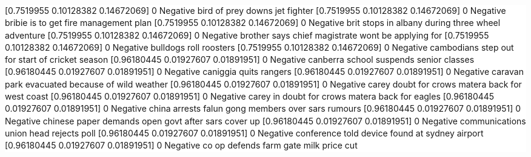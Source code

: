 [0.7519955  0.10128382 0.14672069]
0
Negative
bird of prey downs jet fighter
[0.7519955  0.10128382 0.14672069]
0
Negative
bribie is to get fire management plan
[0.7519955  0.10128382 0.14672069]
0
Negative
brit stops in albany during three wheel adventure
[0.7519955  0.10128382 0.14672069]
0
Negative
brother says chief magistrate wont be applying for
[0.7519955  0.10128382 0.14672069]
0
Negative
bulldogs roll roosters
[0.7519955  0.10128382 0.14672069]
0
Negative
cambodians step out for start of cricket season
[0.96180445 0.01927607 0.01891951]
0
Negative
canberra school suspends senior classes
[0.96180445 0.01927607 0.01891951]
0
Negative
caniggia quits rangers
[0.96180445 0.01927607 0.01891951]
0
Negative
caravan park evacuated because of wild weather
[0.96180445 0.01927607 0.01891951]
0
Negative
carey doubt for crows matera back for west coast
[0.96180445 0.01927607 0.01891951]
0
Negative
carey in doubt for crows matera back for eagles
[0.96180445 0.01927607 0.01891951]
0
Negative
china arrests falun gong members over sars rumours
[0.96180445 0.01927607 0.01891951]
0
Negative
chinese paper demands open govt after sars cover up
[0.96180445 0.01927607 0.01891951]
0
Negative
communications union head rejects poll
[0.96180445 0.01927607 0.01891951]
0
Negative
conference told device found at sydney airport
[0.96180445 0.01927607 0.01891951]
0
Negative
co op defends farm gate milk price cut